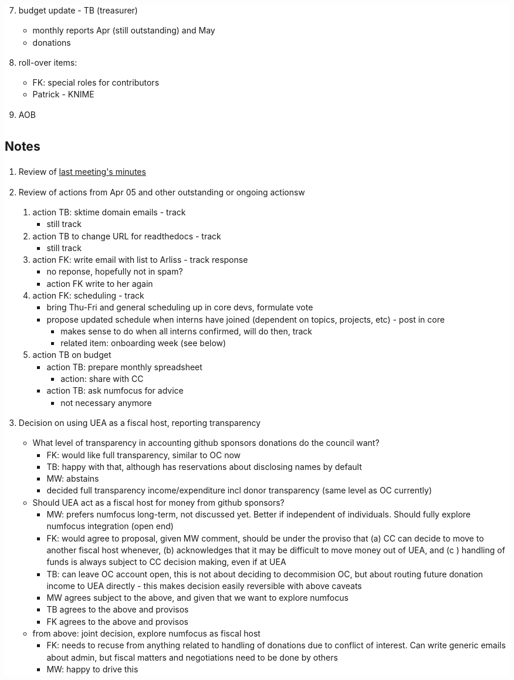 7. budget update - TB (treasurer)
    * monthly reports Apr (still outstanding) and May
    * donations

8. roll-over items:
    * FK: special roles for contributors
    * Patrick - KNIME

9. AOB


## Notes

1. Review of [last meeting's minutes](https://github.com/sktime/community-org/tree/main/community_council/previous_meetings)


2. Review of actions from Apr 05 and other outstanding or ongoing actionsw
    1. action TB: sktime domain emails - track
        * still track
    3. action TB to change URL for readthedocs - track
        * still track
    5. action FK: write email with list to Arliss - track response
        * no reponse, hopefully not in spam?
        * action FK write to her again
    7. action FK: scheduling - track
        * bring Thu-Fri and general scheduling up in core devs, formulate vote
        * propose updated schedule when interns have joined (dependent on topics, projects, etc) - post in core 
            * makes sense to do when all interns confirmed, will do then, track
            * related item: onboarding week (see below)
    8. action TB on budget
        * action TB: prepare monthly spreadsheet
            * action: share with CC
        * action TB: ask numfocus for advice
            * not necessary anymore


3. Decision on using UEA as a fiscal host, reporting transparency
    * What level of transparency in accounting github sponsors donations do the council want?
        * FK: would like full transparency, similar to OC now
        * TB: happy with that, although has reservations about disclosing names by default
        * MW: abstains
        * decided full transparency income/expenditure incl donor transparency (same level as OC currently)
    * Should UEA act as a fiscal host for money from github sponsors?
        * MW: prefers numfocus long-term, not discussed yet. Better if independent of individuals. Should fully explore numfocus integration (open end)
        * FK: would agree to proposal, given MW comment, should be under the proviso that (a) CC can decide to move to another fiscal host whenever, (b) acknowledges that it may be difficult to move money out of UEA, and (c ) handling of funds is always subject to CC decision making, even if at UEA
        * TB: can leave OC account open, this is not about deciding to decommision OC, but about routing future donation income to UEA directly - this makes decision easily reversible with above caveats
        * MW agrees subject to the above, and given that we want to explore numfocus
        * TB agrees to the above and provisos
        * FK agrees to the above and provisos
    * from above: joint decision, explore numfocus as fiscal host
        * FK: needs to recuse from anything related to handling of donations due to conflict of interest. Can write generic emails about admin, but fiscal matters and negotiations need to be done by others
        * MW: happy to drive this
